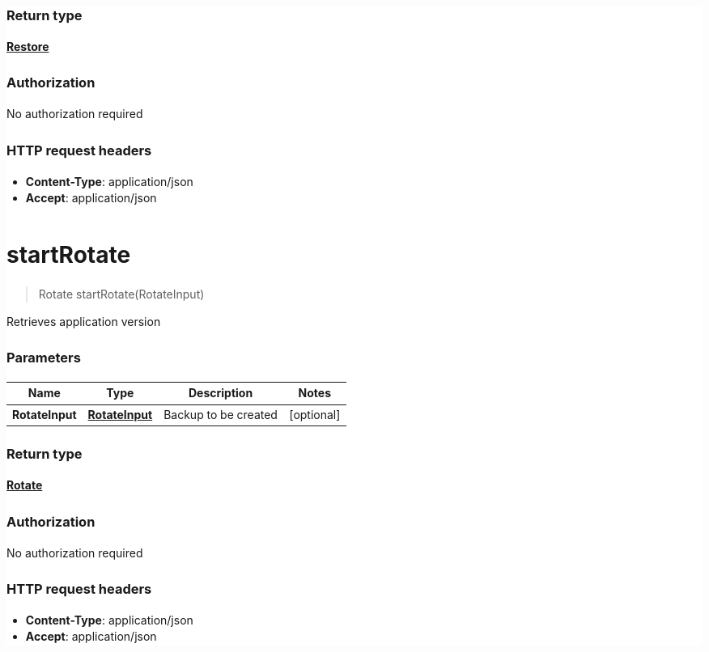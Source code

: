 ### Return type

[**Restore**](../Models/Restore.md)

### Authorization

No authorization required

### HTTP request headers

- **Content-Type**: application/json
- **Accept**: application/json

<a name="startRotate"></a>
# **startRotate**
> Rotate startRotate(RotateInput)

Retrieves application version

### Parameters

|Name | Type | Description  | Notes |
|------------- | ------------- | ------------- | -------------|
| **RotateInput** | [**RotateInput**](../Models/RotateInput.md)| Backup to be created | [optional] |

### Return type

[**Rotate**](../Models/Rotate.md)

### Authorization

No authorization required

### HTTP request headers

- **Content-Type**: application/json
- **Accept**: application/json

